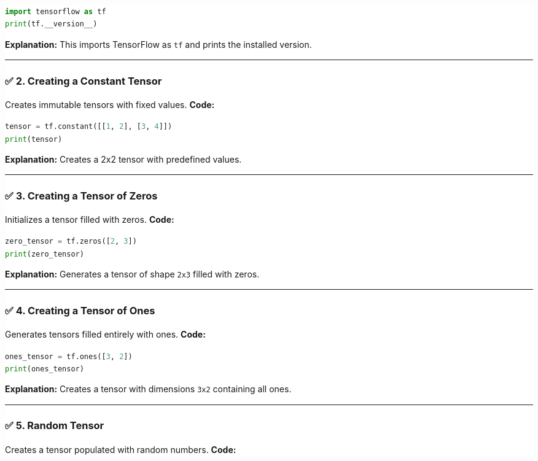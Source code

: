 ```python
import tensorflow as tf
print(tf.__version__)
```

**Explanation:**
This imports TensorFlow as `tf` and prints the installed version.

---

### ✅ **2. Creating a Constant Tensor**

Creates immutable tensors with fixed values.
**Code:**

```python
tensor = tf.constant([[1, 2], [3, 4]])
print(tensor)
```

**Explanation:**
Creates a 2x2 tensor with predefined values.

---

### ✅ **3. Creating a Tensor of Zeros**

Initializes a tensor filled with zeros.
**Code:**

```python
zero_tensor = tf.zeros([2, 3])
print(zero_tensor)
```

**Explanation:**
Generates a tensor of shape `2x3` filled with zeros.

---

### ✅ **4. Creating a Tensor of Ones**

Generates tensors filled entirely with ones.
**Code:**

```python
ones_tensor = tf.ones([3, 2])
print(ones_tensor)
```

**Explanation:**
Creates a tensor with dimensions `3x2` containing all ones.

---

### ✅ **5. Random Tensor**

Creates a tensor populated with random numbers.
**Code:**
